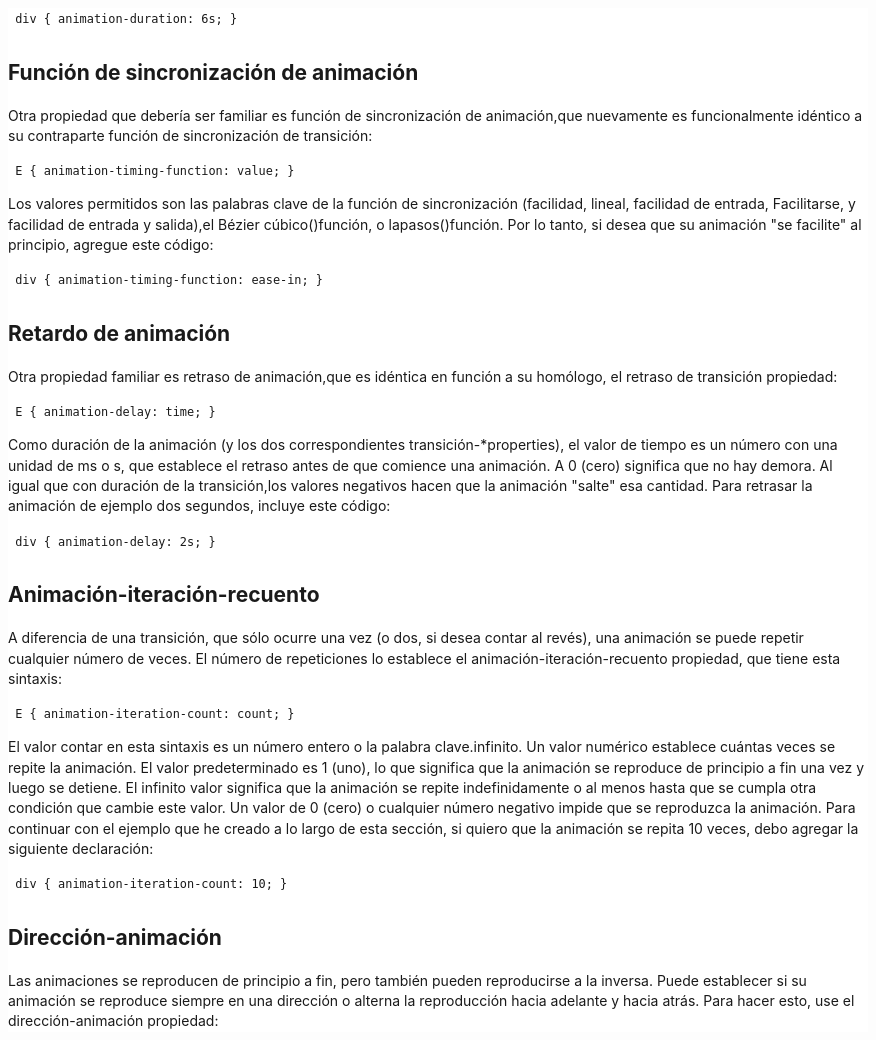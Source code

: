      div { animation-duration: 6s; }

## Función de sincronización de animación

Otra propiedad que debería ser familiar es función de sincronización de animación,que nuevamente es funcionalmente idéntico a su contraparte función de sincronización de transición:

     E { animation-timing-function: value; }

Los valores permitidos son las palabras clave de la función de sincronización (facilidad, lineal, facilidad de entrada, Facilitarse, y facilidad de entrada y salida),el Bézier cúbico()función, o lapasos()función. Por lo tanto, si desea que su animación "se facilite" al principio, agregue este código:

     div { animation-timing-function: ease-in; }

## Retardo de animación

Otra propiedad familiar es retraso de animación,que es idéntica en función a su homólogo, el retraso de transición propiedad:

     E { animation-delay: time; }

Como duración de la animación (y los dos correspondientes transición-*properties), el valor de tiempo es un número con una unidad de ms o s, que establece el retraso antes de que comience una animación. A 0 (cero) significa que no hay demora. Al igual que con duración de la transición,los valores negativos hacen que la animación "salte" esa cantidad.
Para retrasar la animación de ejemplo dos segundos, incluye este código: 

     div { animation-delay: 2s; }

## Animación-iteración-recuento

A diferencia de una transición, que sólo ocurre una vez (o dos, si desea contar al revés), una animación se puede repetir cualquier número de veces. El número de repeticiones lo establece el animación-iteración-recuento propiedad, que tiene esta sintaxis:

     E { animation-iteration-count: count; }

El valor contar en esta sintaxis es un número entero o la palabra clave.infinito. Un valor numérico establece cuántas veces se repite la animación. El valor predeterminado es 1 (uno), lo que significa que la animación se reproduce de principio a fin una vez y luego se detiene. El infinito valor significa que la animación se repite indefinidamente o al menos hasta que se cumpla otra condición que cambie este valor.
Un valor de 0 (cero) o cualquier número negativo impide que se reproduzca la animación.
Para continuar con el ejemplo que he creado a lo largo de esta sección, si quiero que la animación se repita 10 veces, debo agregar la siguiente declaración:

     div { animation-iteration-count: 10; }

## Dirección-animación

Las animaciones se reproducen de principio a fin, pero también pueden reproducirse a la inversa. Puede establecer si su animación se reproduce siempre en una dirección o alterna la reproducción hacia adelante y hacia atrás. Para hacer esto, use el dirección-animación propiedad:
